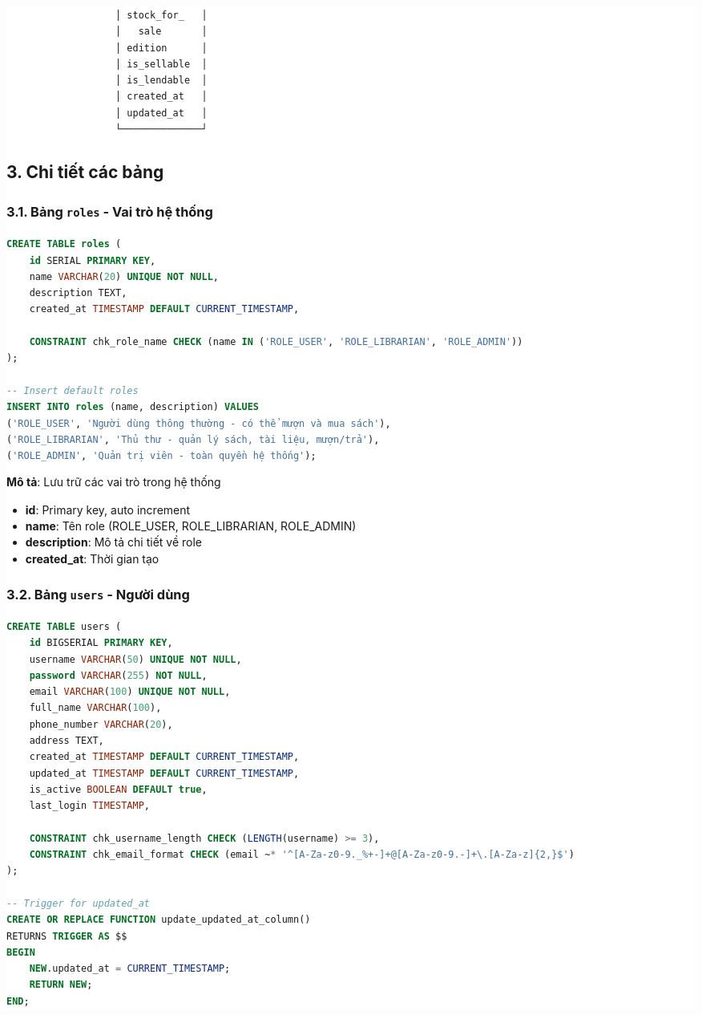 ```
                   │ stock_for_   │
                   │   sale       │
                   │ edition      │
                   │ is_sellable  │
                   │ is_lendable  │
                   │ created_at   │
                   │ updated_at   │
                   └──────────────┘
```

## 3. Chi tiết các bảng

### 3.1. Bảng `roles` - Vai trò hệ thống

```sql
CREATE TABLE roles (
    id SERIAL PRIMARY KEY,
    name VARCHAR(20) UNIQUE NOT NULL,
    description TEXT,
    created_at TIMESTAMP DEFAULT CURRENT_TIMESTAMP,
    
    CONSTRAINT chk_role_name CHECK (name IN ('ROLE_USER', 'ROLE_LIBRARIAN', 'ROLE_ADMIN'))
);

-- Insert default roles
INSERT INTO roles (name, description) VALUES
('ROLE_USER', 'Người dùng thông thường - có thể mượn và mua sách'),
('ROLE_LIBRARIAN', 'Thủ thư - quản lý sách, tài liệu, mượn/trả'),
('ROLE_ADMIN', 'Quản trị viên - toàn quyền hệ thống');
```

**Mô tả**: Lưu trữ các vai trò trong hệ thống
- **id**: Primary key, auto increment
- **name**: Tên role (ROLE_USER, ROLE_LIBRARIAN, ROLE_ADMIN)
- **description**: Mô tả chi tiết về role
- **created_at**: Thời gian tạo

### 3.2. Bảng `users` - Người dùng

```sql
CREATE TABLE users (
    id BIGSERIAL PRIMARY KEY,
    username VARCHAR(50) UNIQUE NOT NULL,
    password VARCHAR(255) NOT NULL,
    email VARCHAR(100) UNIQUE NOT NULL,
    full_name VARCHAR(100),
    phone_number VARCHAR(20),
    address TEXT,
    created_at TIMESTAMP DEFAULT CURRENT_TIMESTAMP,
    updated_at TIMESTAMP DEFAULT CURRENT_TIMESTAMP,
    is_active BOOLEAN DEFAULT true,
    last_login TIMESTAMP,
    
    CONSTRAINT chk_username_length CHECK (LENGTH(username) >= 3),
    CONSTRAINT chk_email_format CHECK (email ~* '^[A-Za-z0-9._%+-]+@[A-Za-z0-9.-]+\.[A-Za-z]{2,}$')
);

-- Trigger for updated_at
CREATE OR REPLACE FUNCTION update_updated_at_column()
RETURNS TRIGGER AS $$
BEGIN
    NEW.updated_at = CURRENT_TIMESTAMP;
    RETURN NEW;
END;
```